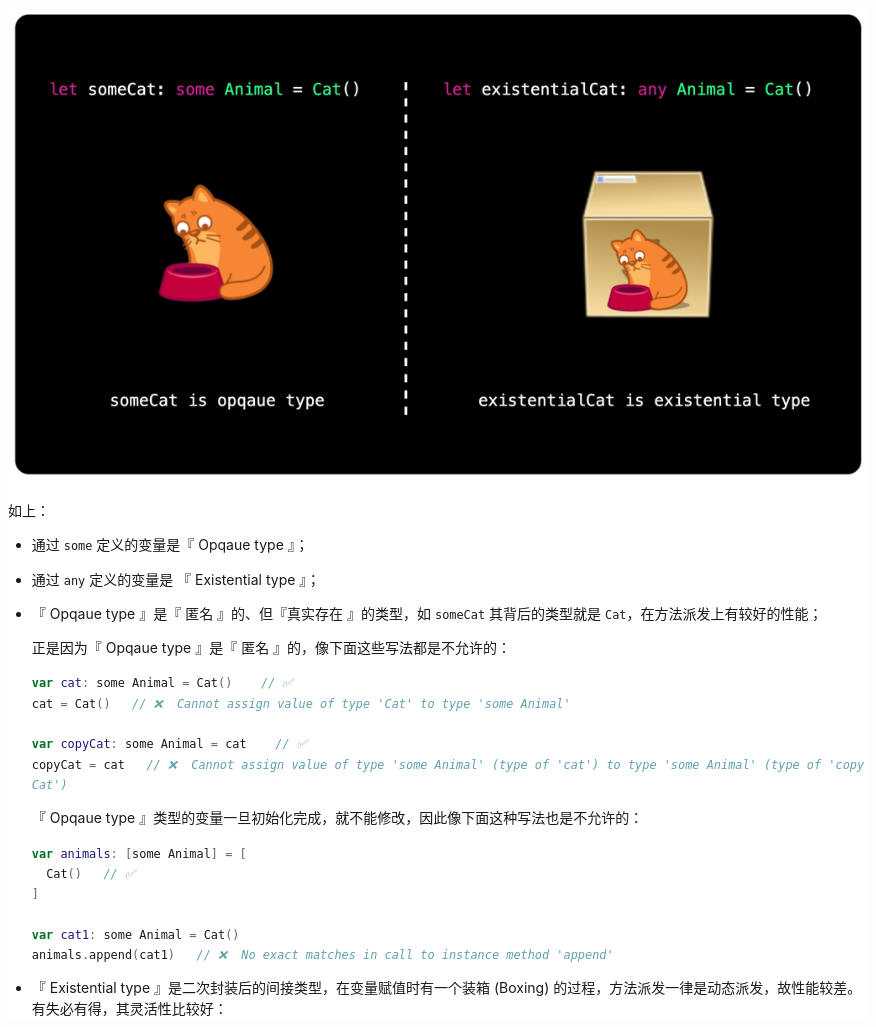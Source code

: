 ![](/img/some-existentialtype.png)

如上：

+ 通过 `some` 定义的变量是『 Opqaue type 』；

+ 通过 `any` 定义的变量是 『 Existential type 』；

+ 『 Opqaue type 』是『 匿名 』的、但『真实存在 』的类型，如 `someCat` 其背后的类型就是 `Cat`，在方法派发上有较好的性能；
  
  正是因为『 Opqaue type 』是『 匿名 』的，像下面这些写法都是不允许的：
  
  ```swift
  var cat: some Animal = Cat()    // ✅
  cat = Cat()   // ❌  Cannot assign value of type 'Cat' to type 'some Animal'
  
  var copyCat: some Animal = cat    // ✅
  copyCat = cat   // ❌  Cannot assign value of type 'some Animal' (type of 'cat') to type 'some Animal' (type of 'copyCat')
  ```
  『 Opqaue type 』类型的变量一旦初始化完成，就不能修改，因此像下面这种写法也是不允许的：
  ```swift
  var animals: [some Animal] = [
    Cat()   // ✅
  ]
  
  var cat1: some Animal = Cat()
  animals.append(cat1)   // ❌  No exact matches in call to instance method 'append'
  ```

+ 『 Existential type 』是二次封装后的间接类型，在变量赋值时有一个装箱 (Boxing) 的过程，方法派发一律是动态派发，故性能较差。有失必有得，其灵活性比较好：
  